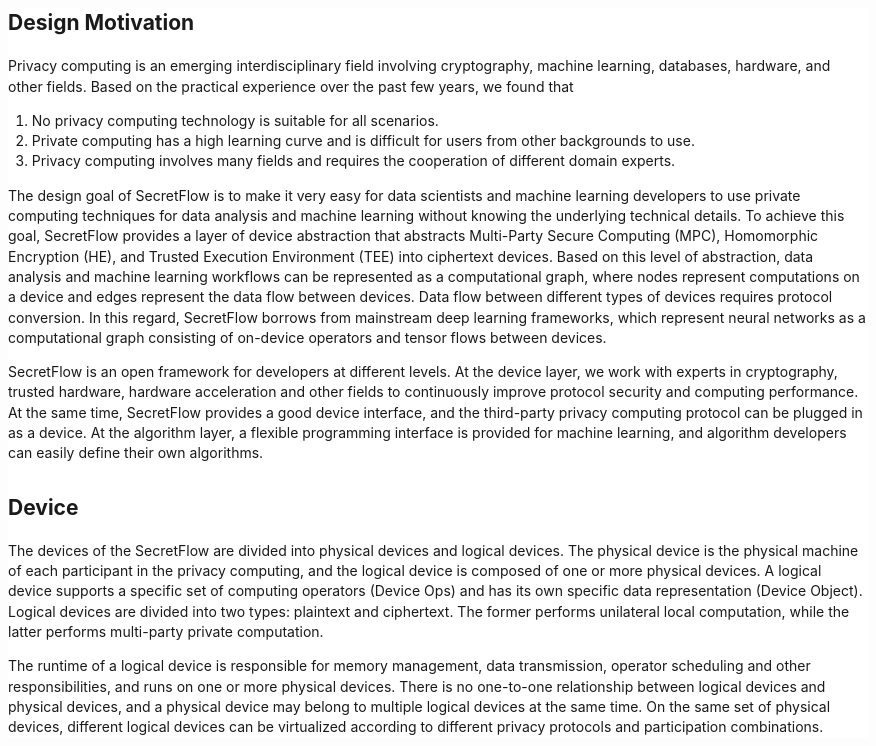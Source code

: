 ## Design Motivation

Privacy computing is an emerging interdisciplinary field involving cryptography, machine learning, databases, hardware, and other fields.
Based on the practical experience over the past few years, we found that

1. No privacy computing technology is suitable for all scenarios.
2. Private computing has a high learning curve and is difficult for users from other backgrounds to use.
3. Privacy computing involves many fields and requires the cooperation of different domain experts.

The design goal of SecretFlow is to make it very easy for data scientists and machine learning developers
to use private computing techniques for data analysis and machine learning without knowing the underlying technical details.
To achieve this goal, SecretFlow provides a layer of device abstraction that abstracts Multi-Party Secure Computing (MPC),
Homomorphic Encryption (HE), and Trusted Execution Environment (TEE) into ciphertext devices.
Based on this level of abstraction, data analysis and machine learning workflows can be represented as a computational graph,
where nodes represent computations on a device and edges represent the data flow between devices.
Data flow between different types of devices requires protocol conversion.
In this regard, SecretFlow borrows from mainstream deep learning frameworks, which represent neural networks as a
computational graph consisting of on-device operators and tensor flows between devices.

SecretFlow is an open framework for developers at different levels. At the device layer, we work with experts in cryptography,
trusted hardware, hardware acceleration and other fields to continuously improve protocol security and computing performance.
At the same time, SecretFlow provides a good device interface, and the third-party privacy computing protocol can be plugged in as
a device. At the algorithm layer, a flexible programming interface is provided for machine learning, and algorithm developers
can easily define their own algorithms.

## Device

The devices of the SecretFlow are divided into physical devices and logical devices. The physical device is the physical machine
of each participant in the privacy computing, and the logical device is composed of one or more physical devices. A logical device
supports a specific set of computing operators (Device Ops) and has its own specific data representation (Device Object).
Logical devices are divided into two types: plaintext and ciphertext. The former performs unilateral local computation,
while the latter performs multi-party private computation.

The runtime of a logical device is responsible for memory management, data transmission, operator scheduling and other responsibilities,
and runs on one or more physical devices. There is no one-to-one relationship between logical devices and physical devices,
and a physical device may belong to multiple logical devices at the same time. On the same set of physical devices, different logical devices
can be virtualized according to different privacy protocols and participation combinations.
